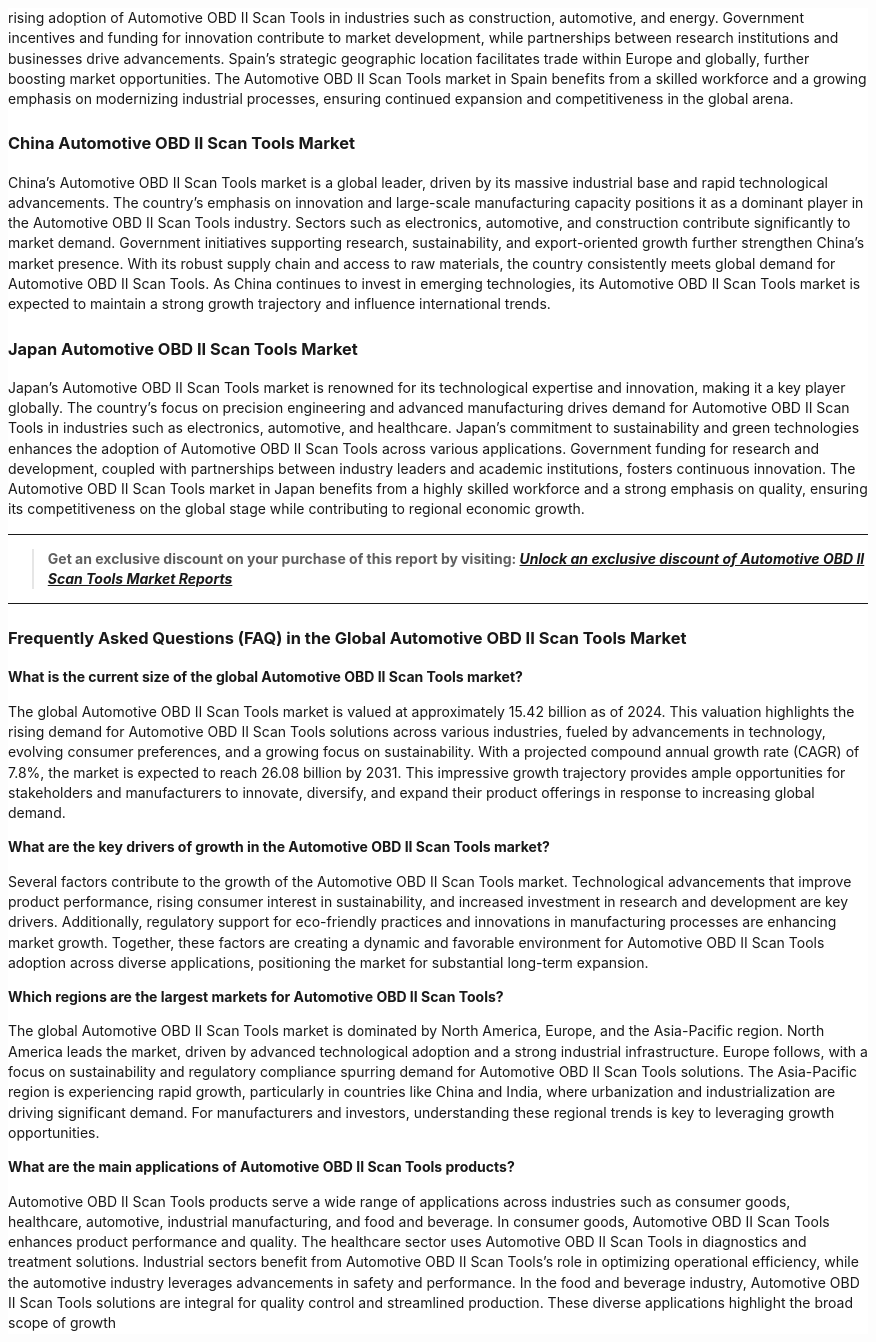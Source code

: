 rising adoption of Automotive OBD II Scan Tools in industries such as construction, automotive, and energy. Government incentives and funding for innovation contribute to market development, while partnerships between research institutions and businesses drive advancements. Spain&rsquo;s strategic geographic location facilitates trade within Europe and globally, further boosting market opportunities. The Automotive OBD II Scan Tools market in Spain benefits from a skilled workforce and a growing emphasis on modernizing industrial processes, ensuring continued expansion and competitiveness in the global arena.</p><h3>China Automotive OBD II Scan Tools Market</h3><p>China&rsquo;s Automotive OBD II Scan Tools market is a global leader, driven by its massive industrial base and rapid technological advancements. The country&rsquo;s emphasis on innovation and large-scale manufacturing capacity positions it as a dominant player in the Automotive OBD II Scan Tools industry. Sectors such as electronics, automotive, and construction contribute significantly to market demand. Government initiatives supporting research, sustainability, and export-oriented growth further strengthen China&rsquo;s market presence. With its robust supply chain and access to raw materials, the country consistently meets global demand for Automotive OBD II Scan Tools. As China continues to invest in emerging technologies, its Automotive OBD II Scan Tools market is expected to maintain a strong growth trajectory and influence international trends.</p><h3>Japan Automotive OBD II Scan Tools Market</h3><p>Japan&rsquo;s Automotive OBD II Scan Tools market is renowned for its technological expertise and innovation, making it a key player globally. The country&rsquo;s focus on precision engineering and advanced manufacturing drives demand for Automotive OBD II Scan Tools in industries such as electronics, automotive, and healthcare. Japan&rsquo;s commitment to sustainability and green technologies enhances the adoption of Automotive OBD II Scan Tools across various applications. Government funding for research and development, coupled with partnerships between industry leaders and academic institutions, fosters continuous innovation. The Automotive OBD II Scan Tools market in Japan benefits from a highly skilled workforce and a strong emphasis on quality, ensuring its competitiveness on the global stage while contributing to regional economic growth.</p><hr /><blockquote><p><strong>Get an exclusive discount on your purchase of this report by visiting: <em><a href="://marketresearchpulse.com/ask-for-discount/98232?utm_source=Github&amp;utm_medium=0111">Unlock an exclusive discount of Automotive OBD II Scan Tools Market Reports</a></em>&nbsp;</strong></p></blockquote><hr /><h3>Frequently Asked Questions (FAQ) in the Global Automotive OBD II Scan Tools Market</h3><p><strong>What is the current size of the global Automotive OBD II Scan Tools market?</strong></p><p>The global Automotive OBD II Scan Tools market is valued at approximately 15.42 billion as of 2024. This valuation highlights the rising demand for Automotive OBD II Scan Tools solutions across various industries, fueled by advancements in technology, evolving consumer preferences, and a growing focus on sustainability. With a projected compound annual growth rate (CAGR) of 7.8%, the market is expected to reach 26.08 billion by 2031. This impressive growth trajectory provides ample opportunities for stakeholders and manufacturers to innovate, diversify, and expand their product offerings in response to increasing global demand.</p><p><strong>What are the key drivers of growth in the Automotive OBD II Scan Tools market?</strong></p><p>Several factors contribute to the growth of the Automotive OBD II Scan Tools market. Technological advancements that improve product performance, rising consumer interest in sustainability, and increased investment in research and development are key drivers. Additionally, regulatory support for eco-friendly practices and innovations in manufacturing processes are enhancing market growth. Together, these factors are creating a dynamic and favorable environment for Automotive OBD II Scan Tools adoption across diverse applications, positioning the market for substantial long-term expansion.</p><p><strong>Which regions are the largest markets for Automotive OBD II Scan Tools?</strong></p><p>The global Automotive OBD II Scan Tools market is dominated by North America, Europe, and the Asia-Pacific region. North America leads the market, driven by advanced technological adoption and a strong industrial infrastructure. Europe follows, with a focus on sustainability and regulatory compliance spurring demand for Automotive OBD II Scan Tools solutions. The Asia-Pacific region is experiencing rapid growth, particularly in countries like China and India, where urbanization and industrialization are driving significant demand. For manufacturers and investors, understanding these regional trends is key to leveraging growth opportunities.</p><p><strong>What are the main applications of Automotive OBD II Scan Tools products?</strong></p><p>Automotive OBD II Scan Tools products serve a wide range of applications across industries such as consumer goods, healthcare, automotive, industrial manufacturing, and food and beverage. In consumer goods, Automotive OBD II Scan Tools enhances product performance and quality. The healthcare sector uses Automotive OBD II Scan Tools in diagnostics and treatment solutions. Industrial sectors benefit from Automotive OBD II Scan Tools&rsquo;s role in optimizing operational efficiency, while the automotive industry leverages advancements in safety and performance. In the food and beverage industry, Automotive OBD II Scan Tools solutions are integral for quality control and streamlined production. These diverse applications highlight the broad scope of growth